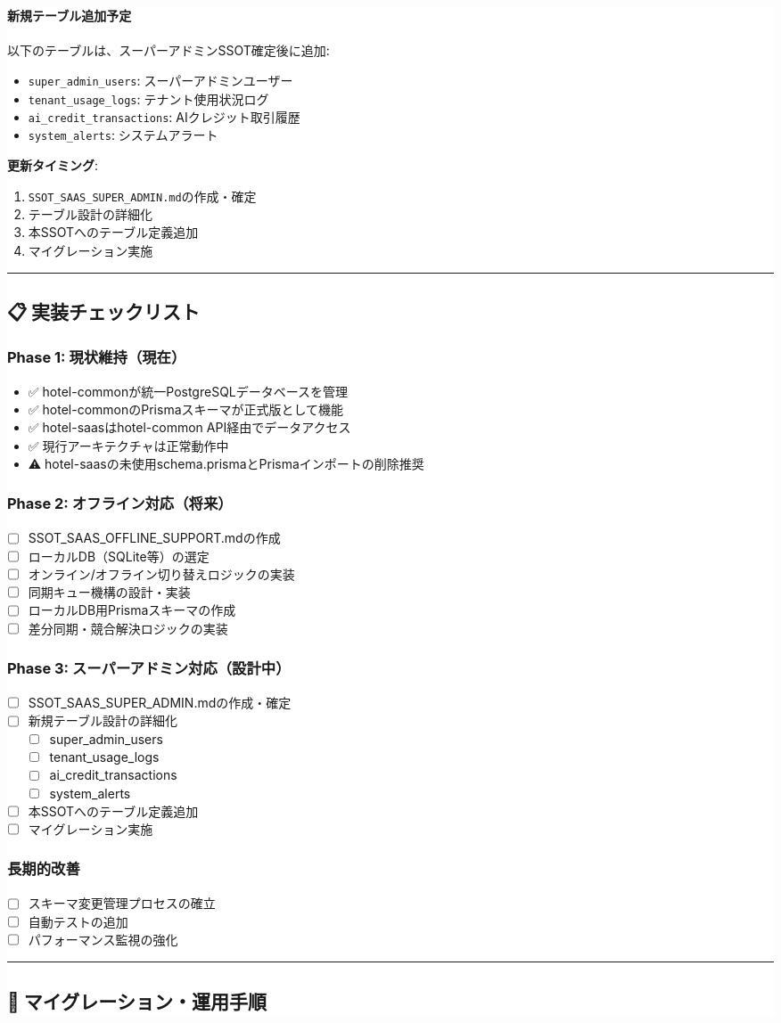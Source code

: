 #### 新規テーブル追加予定

以下のテーブルは、スーパーアドミンSSOT確定後に追加:
- `super_admin_users`: スーパーアドミンユーザー
- `tenant_usage_logs`: テナント使用状況ログ
- `ai_credit_transactions`: AIクレジット取引履歴
- `system_alerts`: システムアラート

**更新タイミング**: 
1. `SSOT_SAAS_SUPER_ADMIN.md`の作成・確定
2. テーブル設計の詳細化
3. 本SSOTへのテーブル定義追加
4. マイグレーション実施

---

## 📋 実装チェックリスト

### Phase 1: 現状維持（現在）
- ✅ hotel-commonが統一PostgreSQLデータベースを管理
- ✅ hotel-commonのPrismaスキーマが正式版として機能
- ✅ hotel-saasはhotel-common API経由でデータアクセス
- ✅ 現行アーキテクチャは正常動作中
- ⚠️ hotel-saasの未使用schema.prismaとPrismaインポートの削除推奨

### Phase 2: オフライン対応（将来）
- [ ] SSOT_SAAS_OFFLINE_SUPPORT.mdの作成
- [ ] ローカルDB（SQLite等）の選定
- [ ] オンライン/オフライン切り替えロジックの実装
- [ ] 同期キュー機構の設計・実装
- [ ] ローカルDB用Prismaスキーマの作成
- [ ] 差分同期・競合解決ロジックの実装

### Phase 3: スーパーアドミン対応（設計中）
- [ ] SSOT_SAAS_SUPER_ADMIN.mdの作成・確定
- [ ] 新規テーブル設計の詳細化
  - [ ] super_admin_users
  - [ ] tenant_usage_logs
  - [ ] ai_credit_transactions
  - [ ] system_alerts
- [ ] 本SSOTへのテーブル定義追加
- [ ] マイグレーション実施

### 長期的改善
- [ ] スキーマ変更管理プロセスの確立
- [ ] 自動テストの追加
- [ ] パフォーマンス監視の強化

---

## 🔧 マイグレーション・運用手順

